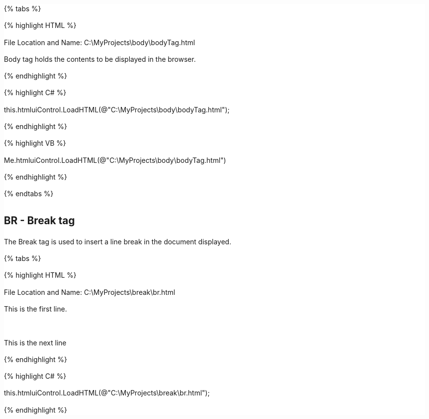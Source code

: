 {% tabs %}

{% highlight HTML %}



File Location and Name:  C:\MyProjects\body\bodyTag.html



<html>

<body bgcolor="#ffffff"> 

<p>Body tag holds the contents to be displayed in the browser.</p>

</body>

</html>

{% endhighlight %}

{% highlight C# %}



this.htmluiControl.LoadHTML(@"C:\MyProjects\body\bodyTag.html");

{% endhighlight %}

{% highlight VB %}



Me.htmluiControl.LoadHTML(@"C:\MyProjects\body\bodyTag.html")

{% endhighlight %}

{% endtabs %}

## BR - Break tag

The Break tag is used to insert a line break in the document displayed.

{% tabs %}

{% highlight HTML %}



File Location and Name:  C:\MyProjects\break\br.html



<html>

<body> 

<p>This is the first line.</p><br/><p>This is the next line</p>

</body>

</html>

{% endhighlight %}

{% highlight C# %}



this.htmluiControl.LoadHTML(@"C:\MyProjects\break\br.html");

{% endhighlight %}
